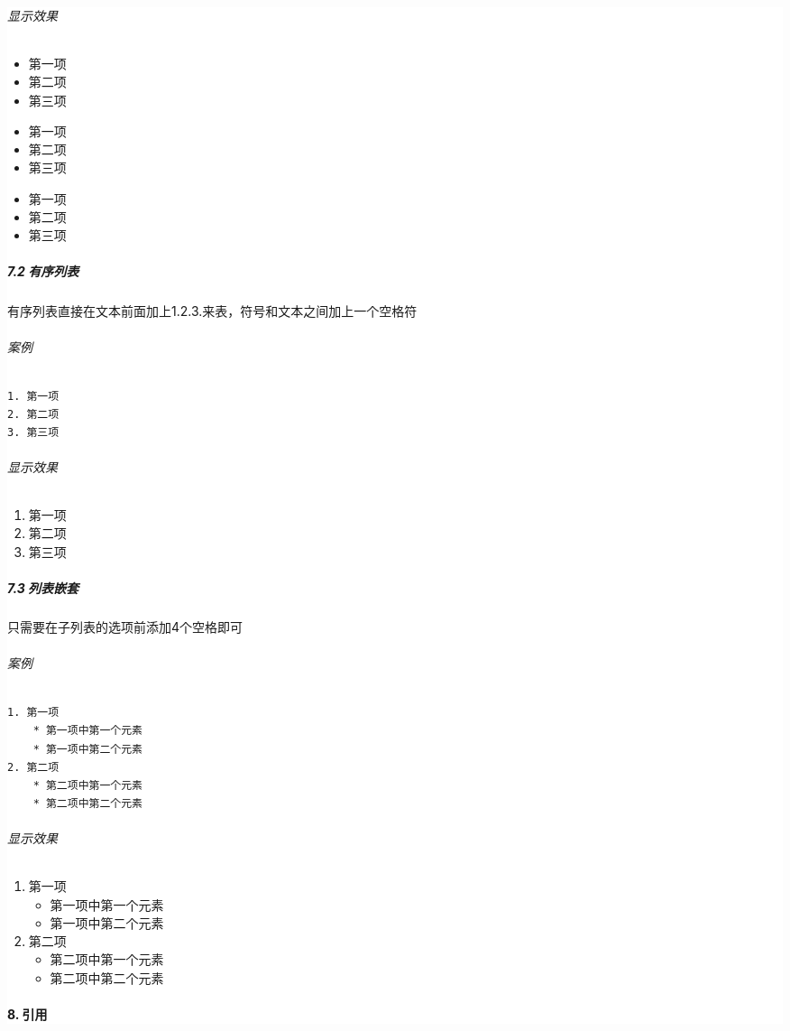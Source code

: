 ###### 显示效果

* 第一项
* 第二项
* 第三项

+ 第一项
+ 第二项
+ 第三项

- 第一项
- 第二项
- 第三项

##### 7.2 **有序列表**

有序列表直接在文本前面加上1.2.3.来表，符号和文本之间加上一个空格符

###### 案例

````
1. 第一项
2. 第二项
3. 第三项
````

###### 显示效果

1. 第一项
2. 第二项
3. 第三项

##### 7.3 列表嵌套

只需要在子列表的选项前添加4个空格即可

###### 案例

````
1. 第一项
    * 第一项中第一个元素
    * 第一项中第二个元素
2. 第二项
    * 第二项中第一个元素
    * 第二项中第二个元素
````

###### 显示效果

1. 第一项
    * 第一项中第一个元素
    * 第一项中第二个元素
2. 第二项
    * 第二项中第一个元素
    * 第二项中第二个元素

#### 8. 引用

